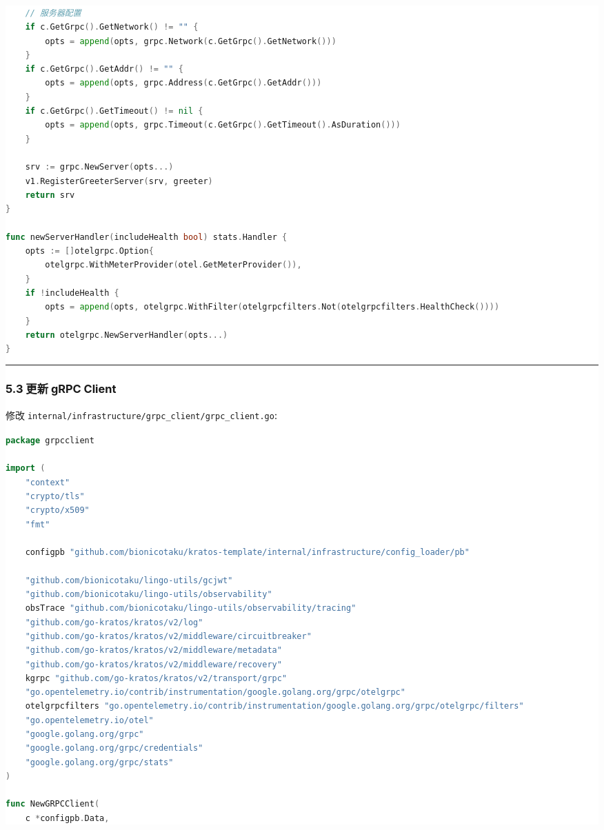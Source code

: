 ```go
	// 服务器配置
	if c.GetGrpc().GetNetwork() != "" {
		opts = append(opts, grpc.Network(c.GetGrpc().GetNetwork()))
	}
	if c.GetGrpc().GetAddr() != "" {
		opts = append(opts, grpc.Address(c.GetGrpc().GetAddr()))
	}
	if c.GetGrpc().GetTimeout() != nil {
		opts = append(opts, grpc.Timeout(c.GetGrpc().GetTimeout().AsDuration()))
	}

	srv := grpc.NewServer(opts...)
	v1.RegisterGreeterServer(srv, greeter)
	return srv
}

func newServerHandler(includeHealth bool) stats.Handler {
	opts := []otelgrpc.Option{
		otelgrpc.WithMeterProvider(otel.GetMeterProvider()),
	}
	if !includeHealth {
		opts = append(opts, otelgrpc.WithFilter(otelgrpcfilters.Not(otelgrpcfilters.HealthCheck())))
	}
	return otelgrpc.NewServerHandler(opts...)
}
```

---

### 5.3 更新 gRPC Client

修改 `internal/infrastructure/grpc_client/grpc_client.go`:

```go
package grpcclient

import (
	"context"
	"crypto/tls"
	"crypto/x509"
	"fmt"

	configpb "github.com/bionicotaku/kratos-template/internal/infrastructure/config_loader/pb"

	"github.com/bionicotaku/lingo-utils/gcjwt"
	"github.com/bionicotaku/lingo-utils/observability"
	obsTrace "github.com/bionicotaku/lingo-utils/observability/tracing"
	"github.com/go-kratos/kratos/v2/log"
	"github.com/go-kratos/kratos/v2/middleware/circuitbreaker"
	"github.com/go-kratos/kratos/v2/middleware/metadata"
	"github.com/go-kratos/kratos/v2/middleware/recovery"
	kgrpc "github.com/go-kratos/kratos/v2/transport/grpc"
	"go.opentelemetry.io/contrib/instrumentation/google.golang.org/grpc/otelgrpc"
	otelgrpcfilters "go.opentelemetry.io/contrib/instrumentation/google.golang.org/grpc/otelgrpc/filters"
	"go.opentelemetry.io/otel"
	"google.golang.org/grpc"
	"google.golang.org/grpc/credentials"
	"google.golang.org/grpc/stats"
)

func NewGRPCClient(
	c *configpb.Data,
```